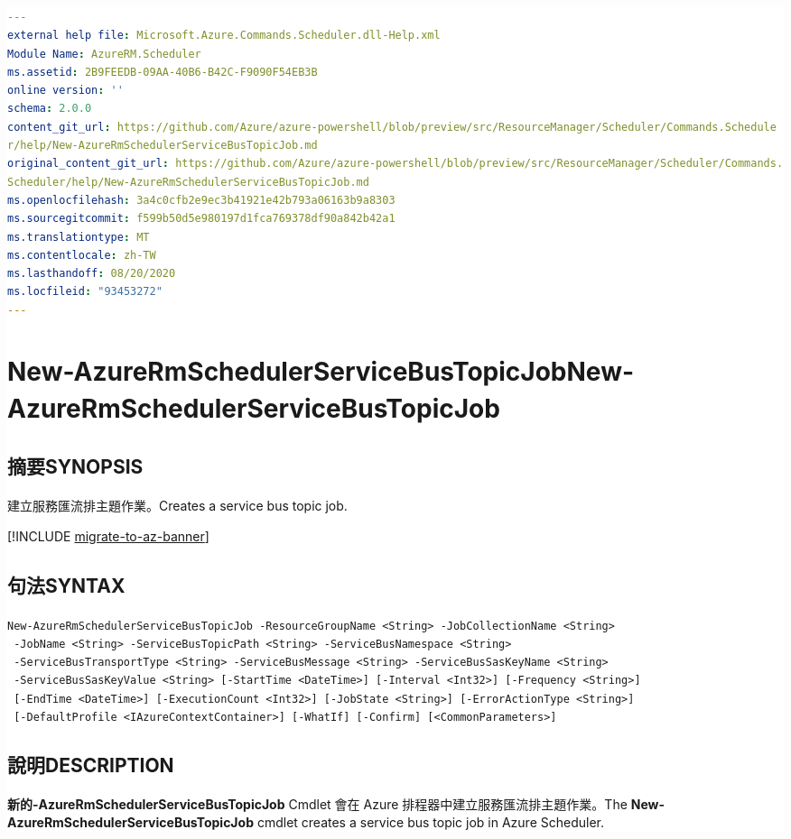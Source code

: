 ```yaml
---
external help file: Microsoft.Azure.Commands.Scheduler.dll-Help.xml
Module Name: AzureRM.Scheduler
ms.assetid: 2B9FEEDB-09AA-40B6-B42C-F9090F54EB3B
online version: ''
schema: 2.0.0
content_git_url: https://github.com/Azure/azure-powershell/blob/preview/src/ResourceManager/Scheduler/Commands.Scheduler/help/New-AzureRmSchedulerServiceBusTopicJob.md
original_content_git_url: https://github.com/Azure/azure-powershell/blob/preview/src/ResourceManager/Scheduler/Commands.Scheduler/help/New-AzureRmSchedulerServiceBusTopicJob.md
ms.openlocfilehash: 3a4c0cfb2e9ec3b41921e42b793a06163b9a8303
ms.sourcegitcommit: f599b50d5e980197d1fca769378df90a842b42a1
ms.translationtype: MT
ms.contentlocale: zh-TW
ms.lasthandoff: 08/20/2020
ms.locfileid: "93453272"
---
```

# <span data-ttu-id="e96e3-101">New-AzureRmSchedulerServiceBusTopicJob</span><span class="sxs-lookup"><span data-stu-id="e96e3-101">New-AzureRmSchedulerServiceBusTopicJob</span></span>

## <span data-ttu-id="e96e3-102">摘要</span><span class="sxs-lookup"><span data-stu-id="e96e3-102">SYNOPSIS</span></span>
<span data-ttu-id="e96e3-103">建立服務匯流排主題作業。</span><span class="sxs-lookup"><span data-stu-id="e96e3-103">Creates a service bus topic job.</span></span>

[!INCLUDE [migrate-to-az-banner](../../includes/migrate-to-az-banner.md)]

## <span data-ttu-id="e96e3-104">句法</span><span class="sxs-lookup"><span data-stu-id="e96e3-104">SYNTAX</span></span>

```
New-AzureRmSchedulerServiceBusTopicJob -ResourceGroupName <String> -JobCollectionName <String>
 -JobName <String> -ServiceBusTopicPath <String> -ServiceBusNamespace <String>
 -ServiceBusTransportType <String> -ServiceBusMessage <String> -ServiceBusSasKeyName <String>
 -ServiceBusSasKeyValue <String> [-StartTime <DateTime>] [-Interval <Int32>] [-Frequency <String>]
 [-EndTime <DateTime>] [-ExecutionCount <Int32>] [-JobState <String>] [-ErrorActionType <String>]
 [-DefaultProfile <IAzureContextContainer>] [-WhatIf] [-Confirm] [<CommonParameters>]
```

## <span data-ttu-id="e96e3-105">說明</span><span class="sxs-lookup"><span data-stu-id="e96e3-105">DESCRIPTION</span></span>
<span data-ttu-id="e96e3-106">**新的-AzureRmSchedulerServiceBusTopicJob** Cmdlet 會在 Azure 排程器中建立服務匯流排主題作業。</span><span class="sxs-lookup"><span data-stu-id="e96e3-106">The **New-AzureRmSchedulerServiceBusTopicJob** cmdlet creates a service bus topic job in Azure Scheduler.</span></span>
